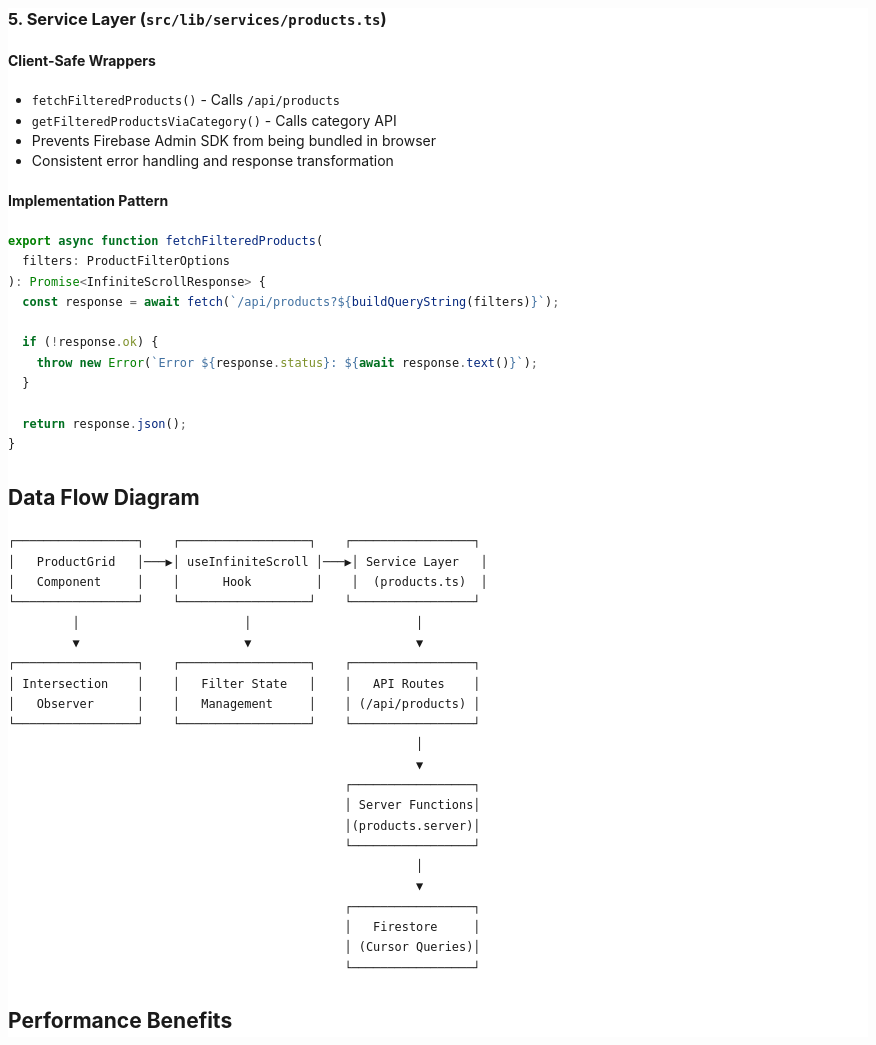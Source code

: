 ### 5. Service Layer (`src/lib/services/products.ts`)

#### Client-Safe Wrappers
- `fetchFilteredProducts()` - Calls `/api/products`
- `getFilteredProductsViaCategory()` - Calls category API
- Prevents Firebase Admin SDK from being bundled in browser
- Consistent error handling and response transformation

#### Implementation Pattern
```typescript
export async function fetchFilteredProducts(
  filters: ProductFilterOptions
): Promise<InfiniteScrollResponse> {
  const response = await fetch(`/api/products?${buildQueryString(filters)}`);
  
  if (!response.ok) {
    throw new Error(`Error ${response.status}: ${await response.text()}`);
  }
  
  return response.json();
}
```

## Data Flow Diagram

```
┌─────────────────┐    ┌──────────────────┐    ┌─────────────────┐
│   ProductGrid   │───▶│ useInfiniteScroll │───▶│ Service Layer   │
│   Component     │    │      Hook         │    │  (products.ts)  │
└─────────────────┘    └──────────────────┘    └─────────────────┘
         │                       │                       │
         ▼                       ▼                       ▼
┌─────────────────┐    ┌──────────────────┐    ┌─────────────────┐
│ Intersection    │    │   Filter State   │    │   API Routes    │
│   Observer      │    │   Management     │    │ (/api/products) │
└─────────────────┘    └──────────────────┘    └─────────────────┘
                                                         │
                                                         ▼
                                               ┌─────────────────┐
                                               │ Server Functions│
                                               │(products.server)│
                                               └─────────────────┘
                                                         │
                                                         ▼
                                               ┌─────────────────┐
                                               │   Firestore     │
                                               │ (Cursor Queries)│
                                               └─────────────────┘
```

## Performance Benefits
